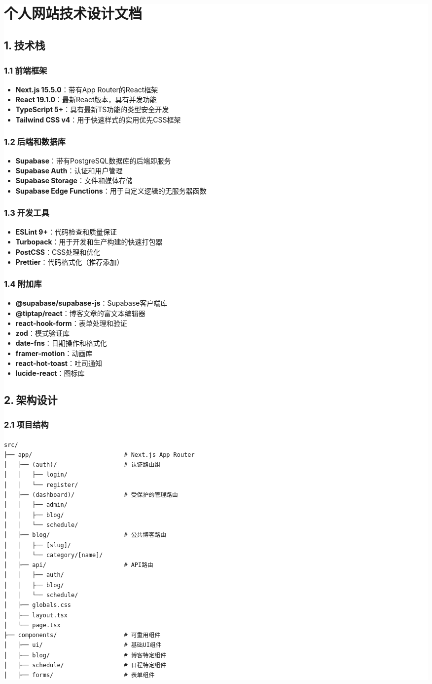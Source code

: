# 个人网站技术设计文档

## 1. 技术栈

### 1.1 前端框架
- **Next.js 15.5.0**：带有App Router的React框架
- **React 19.1.0**：最新React版本，具有并发功能
- **TypeScript 5+**：具有最新TS功能的类型安全开发
- **Tailwind CSS v4**：用于快速样式的实用优先CSS框架

### 1.2 后端和数据库
- **Supabase**：带有PostgreSQL数据库的后端即服务
- **Supabase Auth**：认证和用户管理
- **Supabase Storage**：文件和媒体存储
- **Supabase Edge Functions**：用于自定义逻辑的无服务器函数

### 1.3 开发工具
- **ESLint 9+**：代码检查和质量保证
- **Turbopack**：用于开发和生产构建的快速打包器
- **PostCSS**：CSS处理和优化
- **Prettier**：代码格式化（推荐添加）

### 1.4 附加库
- **@supabase/supabase-js**：Supabase客户端库
- **@tiptap/react**：博客文章的富文本编辑器
- **react-hook-form**：表单处理和验证
- **zod**：模式验证库
- **date-fns**：日期操作和格式化
- **framer-motion**：动画库
- **react-hot-toast**：吐司通知
- **lucide-react**：图标库

## 2. 架构设计

### 2.1 项目结构
```
src/
├── app/                          # Next.js App Router
│   ├── (auth)/                   # 认证路由组
│   │   ├── login/
│   │   └── register/
│   ├── (dashboard)/              # 受保护的管理路由
│   │   ├── admin/
│   │   ├── blog/
│   │   └── schedule/
│   ├── blog/                     # 公共博客路由
│   │   ├── [slug]/
│   │   └── category/[name]/
│   ├── api/                      # API路由
│   │   ├── auth/
│   │   ├── blog/
│   │   └── schedule/
│   ├── globals.css
│   ├── layout.tsx
│   └── page.tsx
├── components/                   # 可重用组件
│   ├── ui/                       # 基础UI组件
│   ├── blog/                     # 博客特定组件
│   ├── schedule/                 # 日程特定组件
│   ├── forms/                    # 表单组件
```